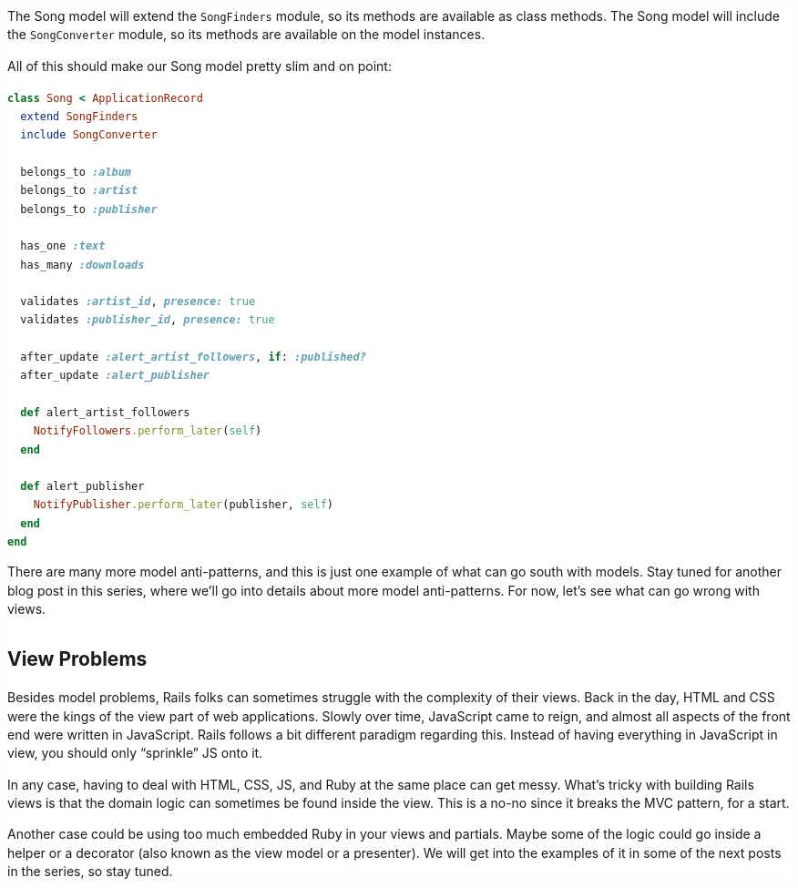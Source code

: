 The Song model will extend the `SongFinders` module, so its methods are available as class methods. The Song model will include the `SongConverter` module, so its methods are available on the model instances.

All of this should make our Song model pretty slim and on point:

```rb
class Song < ApplicationRecord
  extend SongFinders
  include SongConverter

  belongs_to :album
  belongs_to :artist
  belongs_to :publisher

  has_one :text
  has_many :downloads

  validates :artist_id, presence: true
  validates :publisher_id, presence: true

  after_update :alert_artist_followers, if: :published?
  after_update :alert_publisher

  def alert_artist_followers
    NotifyFollowers.perform_later(self)
  end

  def alert_publisher
    NotifyPublisher.perform_later(publisher, self)
  end
end
```

There are many more model anti-patterns, and this is just one example of what can go south with models. Stay tuned for another blog post in this series, where we’ll go into details about more model anti-patterns. For now, let’s see what can go wrong with views.

## View Problems

Besides model problems, Rails folks can sometimes struggle with the complexity of their views. Back in the day, HTML and CSS were the kings of the view part of web applications. Slowly over time, JavaScript came to reign, and almost all aspects of the front end were written in JavaScript. Rails follows a bit different paradigm regarding this. Instead of having everything in JavaScript in view, you should only “sprinkle” JS onto it.

In any case, having to deal with HTML, CSS, JS, and Ruby at the same place can get messy. What’s tricky with building Rails views is that the domain logic can sometimes be found inside the view. This is a no-no since it breaks the MVC pattern, for a start.

Another case could be using too much embedded Ruby in your views and partials. Maybe some of the logic could go inside a helper or a decorator (also known as the view model or a presenter). We will get into the examples of it in some of the next posts in the series, so stay tuned.
